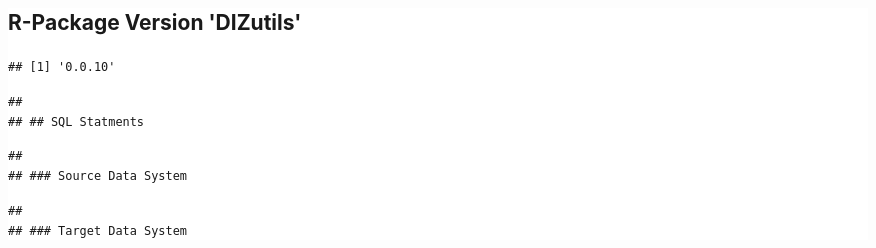 ## R-Package Version 'DIZutils' 


```
## [1] '0.0.10'
```



```
## 
## ## SQL Statments
```


```
## 
## ### Source Data System
```

  


```
## 
## ### Target Data System
```
